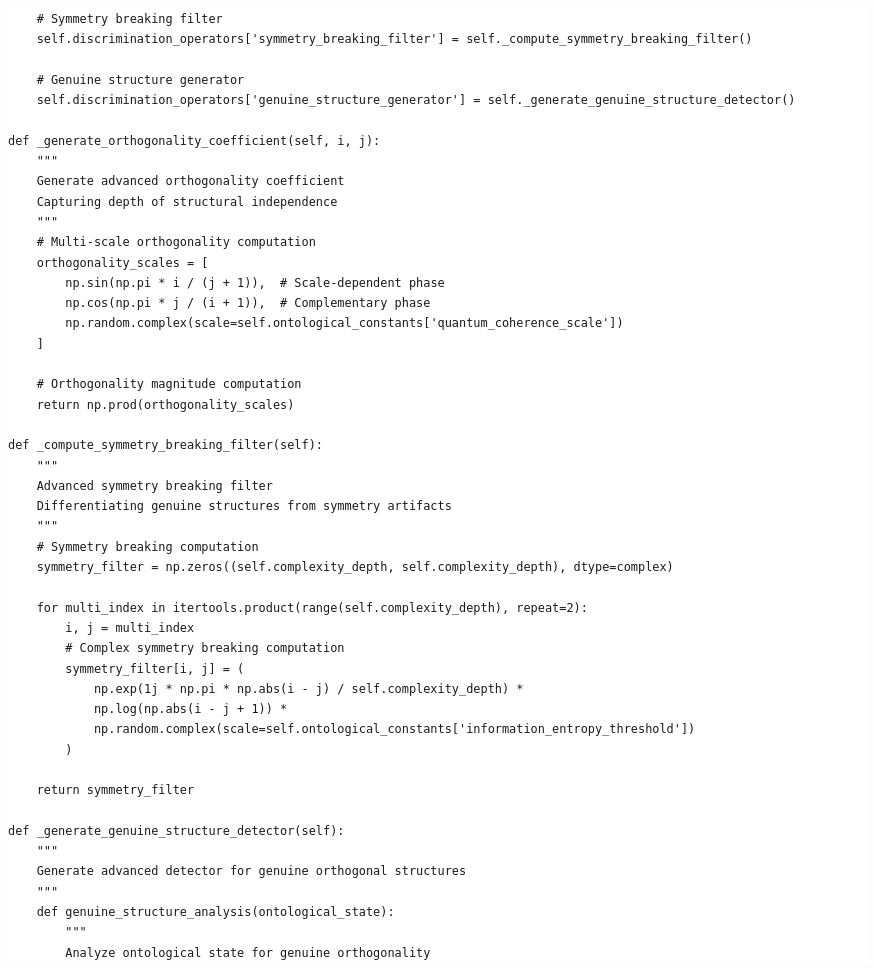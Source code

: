         # Symmetry breaking filter
        self.discrimination_operators['symmetry_breaking_filter'] = self._compute_symmetry_breaking_filter()
        
        # Genuine structure generator
        self.discrimination_operators['genuine_structure_generator'] = self._generate_genuine_structure_detector()
    
    def _generate_orthogonality_coefficient(self, i, j):
        """
        Generate advanced orthogonality coefficient
        Capturing depth of structural independence
        """
        # Multi-scale orthogonality computation
        orthogonality_scales = [
            np.sin(np.pi * i / (j + 1)),  # Scale-dependent phase
            np.cos(np.pi * j / (i + 1)),  # Complementary phase
            np.random.complex(scale=self.ontological_constants['quantum_coherence_scale'])
        ]
        
        # Orthogonality magnitude computation
        return np.prod(orthogonality_scales)
    
    def _compute_symmetry_breaking_filter(self):
        """
        Advanced symmetry breaking filter
        Differentiating genuine structures from symmetry artifacts
        """
        # Symmetry breaking computation
        symmetry_filter = np.zeros((self.complexity_depth, self.complexity_depth), dtype=complex)
        
        for multi_index in itertools.product(range(self.complexity_depth), repeat=2):
            i, j = multi_index
            # Complex symmetry breaking computation
            symmetry_filter[i, j] = (
                np.exp(1j * np.pi * np.abs(i - j) / self.complexity_depth) *
                np.log(np.abs(i - j + 1)) *
                np.random.complex(scale=self.ontological_constants['information_entropy_threshold'])
            )
        
        return symmetry_filter
    
    def _generate_genuine_structure_detector(self):
        """
        Generate advanced detector for genuine orthogonal structures
        """
        def genuine_structure_analysis(ontological_state):
            """
            Analyze ontological state for genuine orthogonality
            